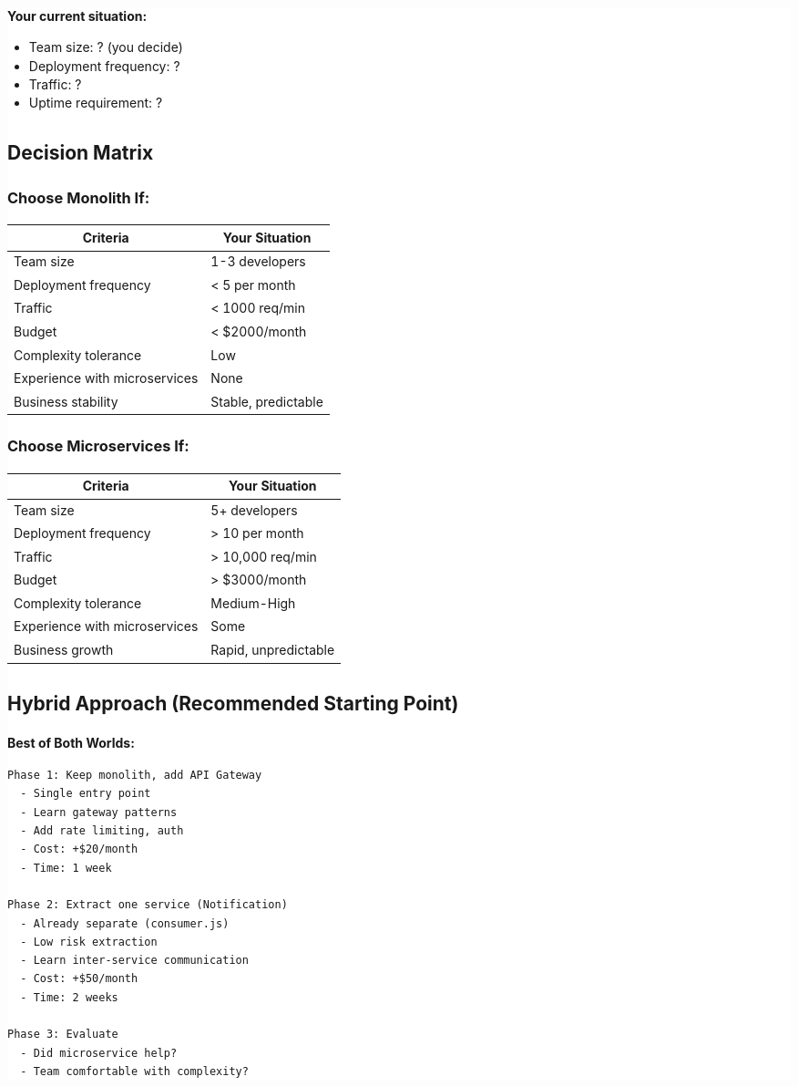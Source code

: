 **Your current situation:**
- Team size: ? (you decide)
- Deployment frequency: ?
- Traffic: ?
- Uptime requirement: ?

## Decision Matrix

### Choose Monolith If:

| Criteria | Your Situation |
|----------|----------------|
| Team size | 1-3 developers |
| Deployment frequency | < 5 per month |
| Traffic | < 1000 req/min |
| Budget | < $2000/month |
| Complexity tolerance | Low |
| Experience with microservices | None |
| Business stability | Stable, predictable |

### Choose Microservices If:

| Criteria | Your Situation |
|----------|----------------|
| Team size | 5+ developers |
| Deployment frequency | > 10 per month |
| Traffic | > 10,000 req/min |
| Budget | > $3000/month |
| Complexity tolerance | Medium-High |
| Experience with microservices | Some |
| Business growth | Rapid, unpredictable |

## Hybrid Approach (Recommended Starting Point)

**Best of Both Worlds:**

```
Phase 1: Keep monolith, add API Gateway
  - Single entry point
  - Learn gateway patterns
  - Add rate limiting, auth
  - Cost: +$20/month
  - Time: 1 week

Phase 2: Extract one service (Notification)
  - Already separate (consumer.js)
  - Low risk extraction
  - Learn inter-service communication
  - Cost: +$50/month
  - Time: 2 weeks

Phase 3: Evaluate
  - Did microservice help?
  - Team comfortable with complexity?
```